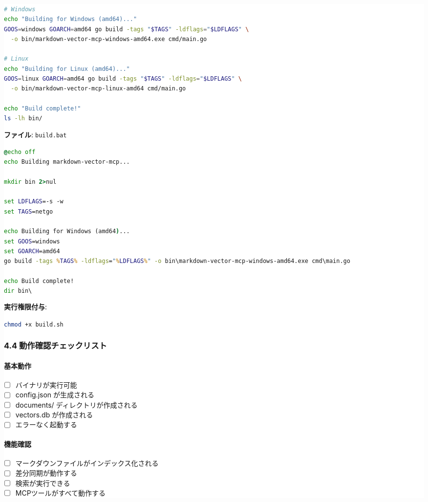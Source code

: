 ```bash
# Windows
echo "Building for Windows (amd64)..."
GOOS=windows GOARCH=amd64 go build -tags "$TAGS" -ldflags="$LDFLAGS" \
  -o bin/markdown-vector-mcp-windows-amd64.exe cmd/main.go

# Linux
echo "Building for Linux (amd64)..."
GOOS=linux GOARCH=amd64 go build -tags "$TAGS" -ldflags="$LDFLAGS" \
  -o bin/markdown-vector-mcp-linux-amd64 cmd/main.go

echo "Build complete!"
ls -lh bin/
```

**ファイル**: `build.bat`

```bat
@echo off
echo Building markdown-vector-mcp...

mkdir bin 2>nul

set LDFLAGS=-s -w
set TAGS=netgo

echo Building for Windows (amd64)...
set GOOS=windows
set GOARCH=amd64
go build -tags %TAGS% -ldflags="%LDFLAGS%" -o bin\markdown-vector-mcp-windows-amd64.exe cmd\main.go

echo Build complete!
dir bin\
```

**実行権限付与**:
```bash
chmod +x build.sh
```

### 4.4 動作確認チェックリスト

#### 基本動作
- [ ] バイナリが実行可能
- [ ] config.json が生成される
- [ ] documents/ ディレクトリが作成される
- [ ] vectors.db が作成される
- [ ] エラーなく起動する

#### 機能確認
- [ ] マークダウンファイルがインデックス化される
- [ ] 差分同期が動作する
- [ ] 検索が実行できる
- [ ] MCPツールがすべて動作する
